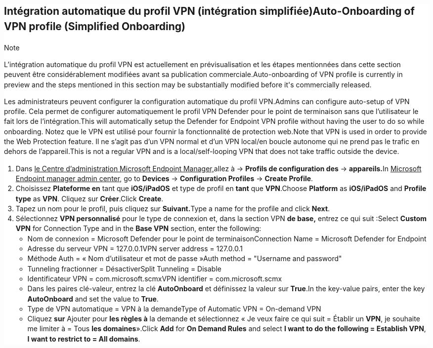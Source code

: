 ## <a name="auto-onboarding-of-vpn-profile-simplified-onboarding"></a><span data-ttu-id="97f4a-136">Intégration automatique du profil VPN (intégration simplifiée)</span><span class="sxs-lookup"><span data-stu-id="97f4a-136">Auto-Onboarding of VPN profile (Simplified Onboarding)</span></span>

> [!NOTE]
> <span data-ttu-id="97f4a-137">L’intégration automatique du profil VPN est actuellement en prévisualisation et les étapes mentionnées dans cette section peuvent être considérablement modifiées avant sa publication commerciale.</span><span class="sxs-lookup"><span data-stu-id="97f4a-137">Auto-onboarding of VPN profile is currently in preview and the steps mentioned in this section may be substantially modified before it's commercially released.</span></span>

<span data-ttu-id="97f4a-138">Les administrateurs peuvent configurer la configuration automatique du profil VPN.</span><span class="sxs-lookup"><span data-stu-id="97f4a-138">Admins can configure auto-setup of VPN profile.</span></span> <span data-ttu-id="97f4a-139">Cela permet de configurer automatiquement le profil VPN Defender pour le point de terminaison sans que l’utilisateur le fait lors de l’intégration.</span><span class="sxs-lookup"><span data-stu-id="97f4a-139">This will automatically setup the Defender for Endpoint VPN profile without having the user to do so while onboarding.</span></span> <span data-ttu-id="97f4a-140">Notez que le VPN est utilisé pour fournir la fonctionnalité de protection web.</span><span class="sxs-lookup"><span data-stu-id="97f4a-140">Note that VPN is used in order to provide the Web Protection feature.</span></span> <span data-ttu-id="97f4a-141">Il ne s’agit pas d’un VPN normal et d’un VPN local/en boucle autonome qui ne prend pas le trafic en dehors de l’appareil.</span><span class="sxs-lookup"><span data-stu-id="97f4a-141">This is not a regular VPN and is a local/self-looping VPN that does not take traffic outside the device.</span></span>

1. <span data-ttu-id="97f4a-142">Dans [le Centre d’administration Microsoft Endpoint Manager,](https://go.microsoft.com/fwlink/?linkid=2109431)allez à   ->  **Profils de configuration des**  ->  **appareils.**</span><span class="sxs-lookup"><span data-stu-id="97f4a-142">In [Microsoft Endpoint manager admin center](https://go.microsoft.com/fwlink/?linkid=2109431), go to **Devices** -> **Configuration Profiles** -> **Create Profile**.</span></span>
1. <span data-ttu-id="97f4a-143">Choisissez **Plateforme en** tant que **iOS/iPadOS** et type de profil en **tant** que **VPN**.</span><span class="sxs-lookup"><span data-stu-id="97f4a-143">Choose **Platform** as **iOS/iPadOS** and **Profile type** as **VPN**.</span></span> <span data-ttu-id="97f4a-144">Cliquez sur **Créer**.</span><span class="sxs-lookup"><span data-stu-id="97f4a-144">Click **Create**.</span></span>
1. <span data-ttu-id="97f4a-145">Tapez un nom pour le profil, puis cliquez sur **Suivant.**</span><span class="sxs-lookup"><span data-stu-id="97f4a-145">Type a name for the profile and click **Next**.</span></span>
1. <span data-ttu-id="97f4a-146">Sélectionnez **VPN personnalisé** pour le type de connexion et, dans la section VPN **de base,** entrez ce qui suit :</span><span class="sxs-lookup"><span data-stu-id="97f4a-146">Select **Custom VPN** for Connection Type and in the **Base VPN** section, enter the following:</span></span>
    - <span data-ttu-id="97f4a-147">Nom de connexion = Microsoft Defender pour le point de terminaison</span><span class="sxs-lookup"><span data-stu-id="97f4a-147">Connection Name = Microsoft Defender for Endpoint</span></span>
    - <span data-ttu-id="97f4a-148">Adresse du serveur VPN = 127.0.0.1</span><span class="sxs-lookup"><span data-stu-id="97f4a-148">VPN server address = 127.0.0.1</span></span>
    - <span data-ttu-id="97f4a-149">Méthode Auth = « Nom d’utilisateur et mot de passe »</span><span class="sxs-lookup"><span data-stu-id="97f4a-149">Auth method = "Username and password"</span></span>
    - <span data-ttu-id="97f4a-150">Tunneling fractionner = Désactiver</span><span class="sxs-lookup"><span data-stu-id="97f4a-150">Split Tunneling = Disable</span></span>
    - <span data-ttu-id="97f4a-151">Identificateur VPN = com.microsoft.scmx</span><span class="sxs-lookup"><span data-stu-id="97f4a-151">VPN identifier = com.microsoft.scmx</span></span>
    - <span data-ttu-id="97f4a-152">Dans les paires clé-valeur, entrez la clé **AutoOnboard** et définissez la valeur sur **True**.</span><span class="sxs-lookup"><span data-stu-id="97f4a-152">In the key-value pairs, enter the key **AutoOnboard** and set the value to **True**.</span></span>
    - <span data-ttu-id="97f4a-153">Type de VPN automatique = VPN à la demande</span><span class="sxs-lookup"><span data-stu-id="97f4a-153">Type of Automatic VPN = On-demand VPN</span></span>
    - <span data-ttu-id="97f4a-154">Cliquez **sur** Ajouter pour **les règles à** la demande et sélectionnez « Je veux faire ce qui suit = Établir un **VPN**, je souhaite me limiter à = Tous **les domaines**».</span><span class="sxs-lookup"><span data-stu-id="97f4a-154">Click **Add** for **On Demand Rules** and select **I want to do the following = Establish VPN**, **I want to restrict to = All domains**.</span></span>